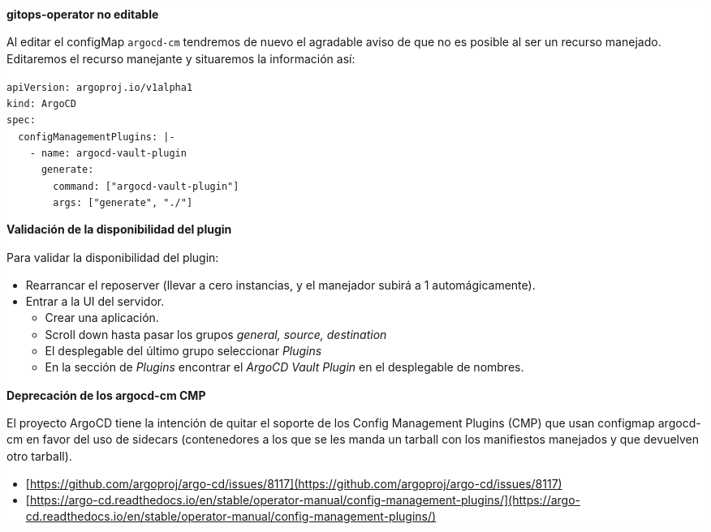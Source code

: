**gitops-operator no editable**

Al editar el configMap `argocd-cm` tendremos de nuevo el agradable aviso de que no es posible al ser un recurso manejado.
Editaremos el recurso manejante y situaremos la información así:
```
apiVersion: argoproj.io/v1alpha1
kind: ArgoCD
spec:
  configManagementPlugins: |-
    - name: argocd-vault-plugin
      generate:
        command: ["argocd-vault-plugin"]
        args: ["generate", "./"]
```

**Validación de la disponibilidad del plugin**

Para validar la disponibilidad del plugin:
- Rearrancar el reposerver (llevar a cero instancias, y el manejador subirá a 1 automágicamente).
- Entrar a la UI del servidor.
	- Crear una aplicación.
	- Scroll down hasta pasar los grupos _general, source, destination_
	- El desplegable del último grupo seleccionar _Plugins_
	- En la sección de _Plugins_ encontrar el _ArgoCD Vault Plugin_ en el desplegable de nombres.

**Deprecación de los argocd-cm CMP**

El proyecto ArgoCD tiene la intención de quitar el soporte de 
los Config Management Plugins (CMP) que usan configmap argocd-cm 
en favor del uso de sidecars (contenedores a los que se les manda un tarball con los manifiestos manejados y que devuelven otro tarball).
- [https://github.com/argoproj/argo-cd/issues/8117](https://github.com/argoproj/argo-cd/issues/8117)
- [https://argo-cd.readthedocs.io/en/stable/operator-manual/config-management-plugins/](https://argo-cd.readthedocs.io/en/stable/operator-manual/config-management-plugins/)
